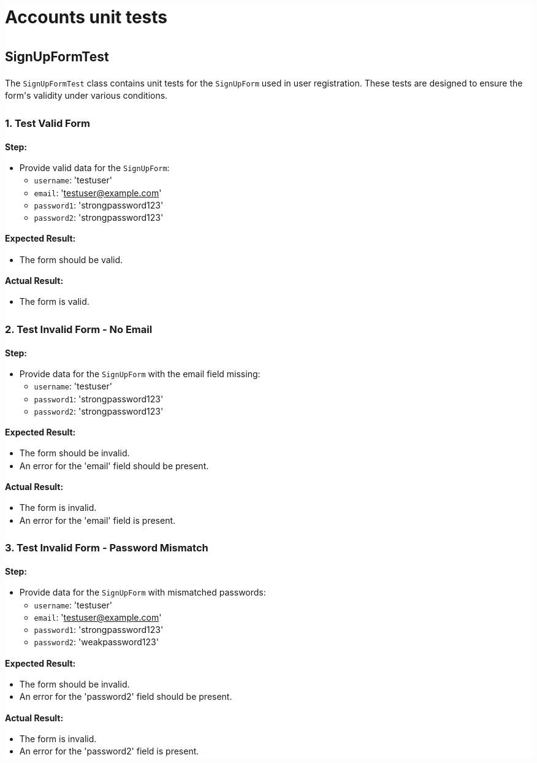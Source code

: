 # Accounts unit tests 

## SignUpFormTest

The `SignUpFormTest` class contains unit tests for the `SignUpForm` used in user registration. These tests are designed to ensure the form's validity under various conditions.

### 1. Test Valid Form

**Step:**
- Provide valid data for the `SignUpForm`:
  - `username`: 'testuser'
  - `email`: 'testuser@example.com'
  - `password1`: 'strongpassword123'
  - `password2`: 'strongpassword123'

**Expected Result:**
- The form should be valid.

**Actual Result:**
- The form is valid.

### 2. Test Invalid Form - No Email

**Step:**
- Provide data for the `SignUpForm` with the email field missing:
  - `username`: 'testuser'
  - `password1`: 'strongpassword123'
  - `password2`: 'strongpassword123'

**Expected Result:**
- The form should be invalid.
- An error for the 'email' field should be present.

**Actual Result:**
- The form is invalid.
- An error for the 'email' field is present.

### 3. Test Invalid Form - Password Mismatch

**Step:**
- Provide data for the `SignUpForm` with mismatched passwords:
  - `username`: 'testuser'
  - `email`: 'testuser@example.com'
  - `password1`: 'strongpassword123'
  - `password2`: 'weakpassword123'

**Expected Result:**
- The form should be invalid.
- An error for the 'password2' field should be present.

**Actual Result:**
- The form is invalid.
- An error for the 'password2' field is present.
